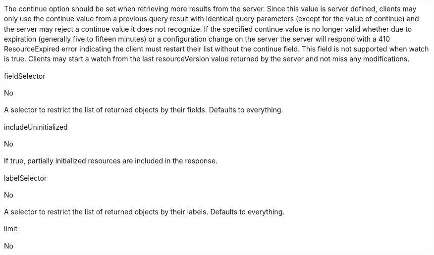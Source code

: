 <td class="cellrowborder" valign="top" width="62.629999999999995%" headers="mcps1.2.4.1.3 "><p id="p25998605"><a name="p25998605"></a><a name="p25998605"></a>The continue option should be set when retrieving more results from the server. Since this value is server defined, clients may only use the continue value from a previous query result with identical query parameters (except for the value of continue) and the server may reject a continue value it does not recognize. If the specified continue value is no longer valid whether due to expiration (generally five to fifteen minutes) or a configuration change on the server the server will respond with a 410 ResourceExpired error indicating the client must restart their list without the continue field. This field is not supported when watch is true. Clients may start a watch from the last resourceVersion value returned by the server and not miss any modifications.</p>
</td>
</tr>
<tr id="row32660861"><td class="cellrowborder" valign="top" width="22.220000000000002%" headers="mcps1.2.4.1.1 "><p id="p28284059"><a name="p28284059"></a><a name="p28284059"></a>fieldSelector</p>
</td>
<td class="cellrowborder" valign="top" width="15.15%" headers="mcps1.2.4.1.2 "><p id="p9307409"><a name="p9307409"></a><a name="p9307409"></a>No</p>
</td>
<td class="cellrowborder" valign="top" width="62.629999999999995%" headers="mcps1.2.4.1.3 "><p id="p15702664"><a name="p15702664"></a><a name="p15702664"></a>A selector to restrict the list of returned objects by their fields. Defaults to everything.</p>
</td>
</tr>
<tr id="row7106251"><td class="cellrowborder" valign="top" width="22.220000000000002%" headers="mcps1.2.4.1.1 "><p id="p38735462"><a name="p38735462"></a><a name="p38735462"></a>includeUninitialized</p>
</td>
<td class="cellrowborder" valign="top" width="15.15%" headers="mcps1.2.4.1.2 "><p id="p50564693"><a name="p50564693"></a><a name="p50564693"></a>No</p>
</td>
<td class="cellrowborder" valign="top" width="62.629999999999995%" headers="mcps1.2.4.1.3 "><p id="p2099457"><a name="p2099457"></a><a name="p2099457"></a>If true, partially initialized resources are included in the response.</p>
</td>
</tr>
<tr id="row18895113"><td class="cellrowborder" valign="top" width="22.220000000000002%" headers="mcps1.2.4.1.1 "><p id="p54109146"><a name="p54109146"></a><a name="p54109146"></a>labelSelector</p>
</td>
<td class="cellrowborder" valign="top" width="15.15%" headers="mcps1.2.4.1.2 "><p id="p20764700"><a name="p20764700"></a><a name="p20764700"></a>No</p>
</td>
<td class="cellrowborder" valign="top" width="62.629999999999995%" headers="mcps1.2.4.1.3 "><p id="p4219126"><a name="p4219126"></a><a name="p4219126"></a>A selector to restrict the list of returned objects by their labels. Defaults to everything.</p>
</td>
</tr>
<tr id="row37972140"><td class="cellrowborder" valign="top" width="22.220000000000002%" headers="mcps1.2.4.1.1 "><p id="p55844510"><a name="p55844510"></a><a name="p55844510"></a>limit</p>
</td>
<td class="cellrowborder" valign="top" width="15.15%" headers="mcps1.2.4.1.2 "><p id="p27111485"><a name="p27111485"></a><a name="p27111485"></a>No</p>
</td>